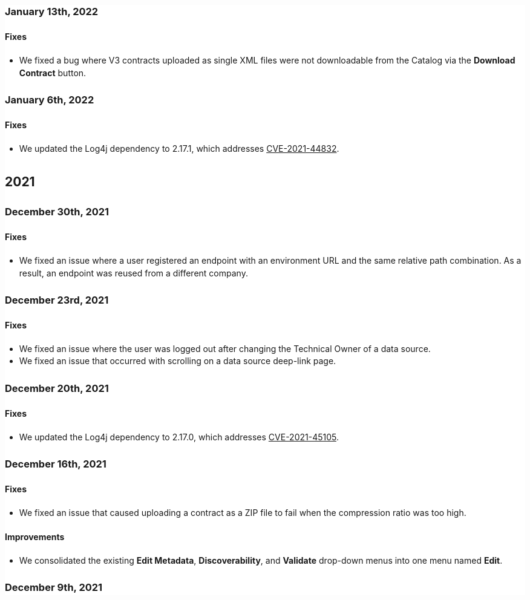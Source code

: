 ### January 13th, 2022

#### Fixes

* We fixed a bug where V3 contracts uploaded as single XML files were not downloadable from the Catalog via the **Download Contract** button.

### January 6th, 2022

#### Fixes 

* We updated the Log4j dependency to 2.17.1, which addresses [CVE-2021-44832](https://cert-portal.siemens.com/productcert/pdf/ssa-784507.pdf).

## 2021

### December 30th, 2021

#### Fixes

* We fixed an issue where a user registered an endpoint with an environment URL and the same relative path combination. As a result, an endpoint was reused from a different company.

### December 23rd, 2021

#### Fixes

* We fixed an issue where the user was logged out after changing the Technical Owner of a data source.
* We fixed an issue that occurred with scrolling on a data source deep-link page.

### December 20th, 2021

#### Fixes

* We updated the Log4j dependency to 2.17.0, which addresses [CVE-2021-45105](https://cert-portal.siemens.com/productcert/pdf/ssa-501673.pdf).

### December 16th, 2021

#### Fixes

* We fixed an issue that caused uploading a contract as a ZIP file to fail when the compression ratio was too high.

#### Improvements

* We consolidated the existing **Edit Metadata**, **Discoverability**, and **Validate** drop-down menus into one menu named **Edit**.

### December 9th, 2021
